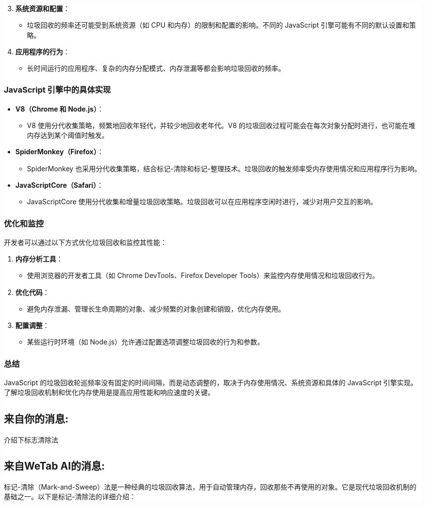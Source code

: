3. **系统资源和配置**：
   - 垃圾回收的频率还可能受到系统资源（如 CPU 和内存）的限制和配置的影响。不同的 JavaScript 引擎可能有不同的默认设置和策略。

4. **应用程序的行为**：
   - 长时间运行的应用程序、复杂的内存分配模式、内存泄漏等都会影响垃圾回收的频率。

### JavaScript 引擎中的具体实现

- **V8（Chrome 和 Node.js）**：
  - V8 使用分代收集策略，频繁地回收年轻代，并较少地回收老年代。V8 的垃圾回收过程可能会在每次对象分配时进行，也可能在堆内存达到某个阈值时触发。

- **SpiderMonkey（Firefox）**：
  - SpiderMonkey 也采用分代收集策略，结合标记-清除和标记-整理技术。垃圾回收的触发频率受内存使用情况和应用程序行为影响。

- **JavaScriptCore（Safari）**：
  - JavaScriptCore 使用分代收集和增量垃圾回收策略。垃圾回收可以在应用程序空闲时进行，减少对用户交互的影响。

### 优化和监控

开发者可以通过以下方式优化垃圾回收和监控其性能：

1. **内存分析工具**：
   - 使用浏览器的开发者工具（如 Chrome DevTools、Firefox Developer Tools）来监控内存使用情况和垃圾回收行为。

2. **优化代码**：
   - 避免内存泄漏、管理长生命周期的对象、减少频繁的对象创建和销毁，优化内存使用。

3. **配置调整**：
   - 某些运行时环境（如 Node.js）允许通过配置选项调整垃圾回收的行为和参数。

### 总结

JavaScript 的垃圾回收轮巡频率没有固定的时间间隔，而是动态调整的，取决于内存使用情况、系统资源和具体的 JavaScript 引擎实现。了解垃圾回收机制和优化内存使用是提高应用性能和响应速度的关键。

## 来自你的消息:
介绍下标志清除法

## 来自WeTab AI的消息:
标记-清除（Mark-and-Sweep）法是一种经典的垃圾回收算法，用于自动管理内存，回收那些不再使用的对象。它是现代垃圾回收机制的基础之一。以下是标记-清除法的详细介绍：

